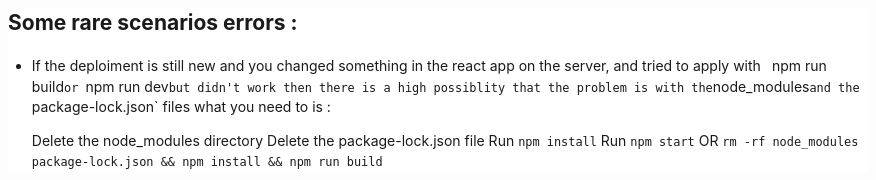 
## Some rare scenarios errors :

- If the deploiment is still new and you changed something in the react app on the server, and tried to apply with `
`npm run build`or `npm run dev` but didn't work then there is a high possiblity that the problem is with the `node_modules` and the `package-lock.json` files what you need to is : 

    Delete the node_modules directory
    Delete the package-lock.json file
    Run ``npm install``
    Run ``npm start``
    OR
    ``rm -rf node_modules package-lock.json && npm install && npm run build``
